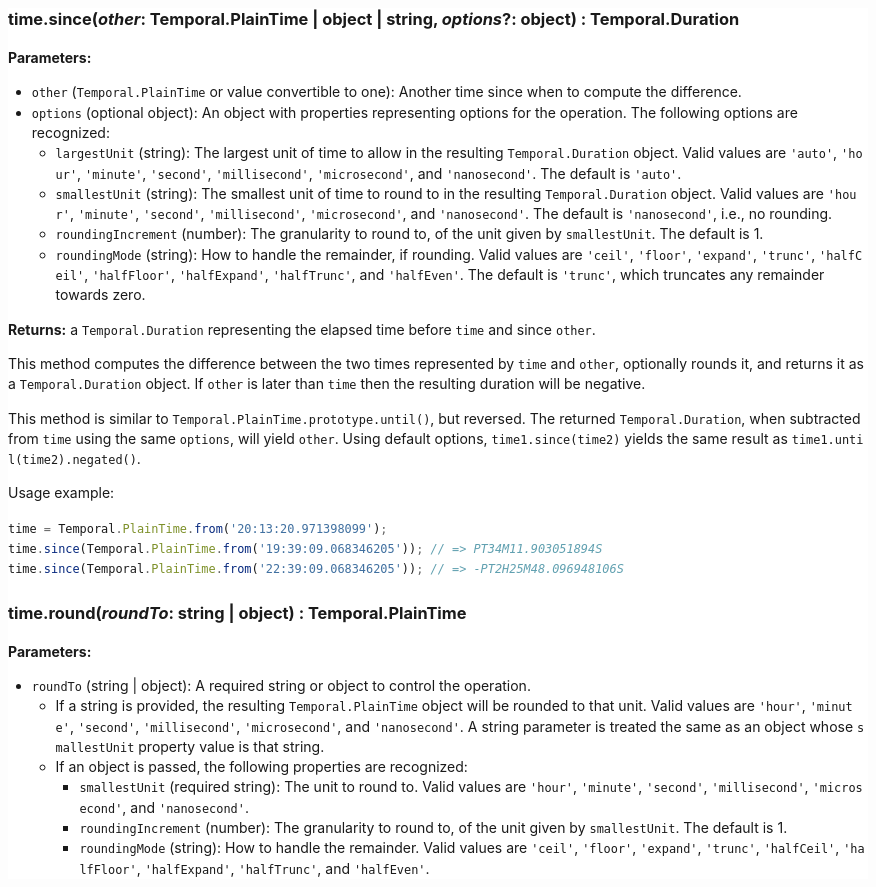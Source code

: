 
### time.**since**(_other_: Temporal.PlainTime | object | string, _options_?: object) : Temporal.Duration

**Parameters:**

- `other` (`Temporal.PlainTime` or value convertible to one): Another time since when to compute the difference.
- `options` (optional object): An object with properties representing options for the operation.
  The following options are recognized:
  - `largestUnit` (string): The largest unit of time to allow in the resulting `Temporal.Duration` object.
    Valid values are `'auto'`, `'hour'`, `'minute'`, `'second'`, `'millisecond'`, `'microsecond'`, and `'nanosecond'`.
    The default is `'auto'`.
  - `smallestUnit` (string): The smallest unit of time to round to in the resulting `Temporal.Duration` object.
    Valid values are `'hour'`, `'minute'`, `'second'`, `'millisecond'`, `'microsecond'`, and `'nanosecond'`.
    The default is `'nanosecond'`, i.e., no rounding.
  - `roundingIncrement` (number): The granularity to round to, of the unit given by `smallestUnit`.
    The default is 1.
  - `roundingMode` (string): How to handle the remainder, if rounding.
    Valid values are `'ceil'`, `'floor'`, `'expand'`, `'trunc'`, `'halfCeil'`, `'halfFloor'`, `'halfExpand'`, `'halfTrunc'`, and `'halfEven'`.
    The default is `'trunc'`, which truncates any remainder towards zero.

**Returns:** a `Temporal.Duration` representing the elapsed time before `time` and since `other`.

This method computes the difference between the two times represented by `time` and `other`, optionally rounds it, and returns it as a `Temporal.Duration` object.
If `other` is later than `time` then the resulting duration will be negative.

This method is similar to `Temporal.PlainTime.prototype.until()`, but reversed.
The returned `Temporal.Duration`, when subtracted from `time` using the same `options`, will yield `other`.
Using default options, `time1.since(time2)` yields the same result as `time1.until(time2).negated()`.

Usage example:

```javascript
time = Temporal.PlainTime.from('20:13:20.971398099');
time.since(Temporal.PlainTime.from('19:39:09.068346205')); // => PT34M11.903051894S
time.since(Temporal.PlainTime.from('22:39:09.068346205')); // => -PT2H25M48.096948106S
```

### time.**round**(_roundTo_: string | object) : Temporal.PlainTime

**Parameters:**

- `roundTo` (string | object): A required string or object to control the operation.
  - If a string is provided, the resulting `Temporal.PlainTime` object will be rounded to that unit.
    Valid values are `'hour'`, `'minute'`, `'second'`, `'millisecond'`, `'microsecond'`, and `'nanosecond'`.
    A string parameter is treated the same as an object whose `smallestUnit` property value is that string.
  - If an object is passed, the following properties are recognized:
    - `smallestUnit` (required string): The unit to round to.
      Valid values are `'hour'`, `'minute'`, `'second'`, `'millisecond'`, `'microsecond'`, and `'nanosecond'`.
    - `roundingIncrement` (number): The granularity to round to, of the unit given by `smallestUnit`.
      The default is 1.
    - `roundingMode` (string): How to handle the remainder.
      Valid values are `'ceil'`, `'floor'`, `'expand'`, `'trunc'`, `'halfCeil'`, `'halfFloor'`, `'halfExpand'`, `'halfTrunc'`, and `'halfEven'`.